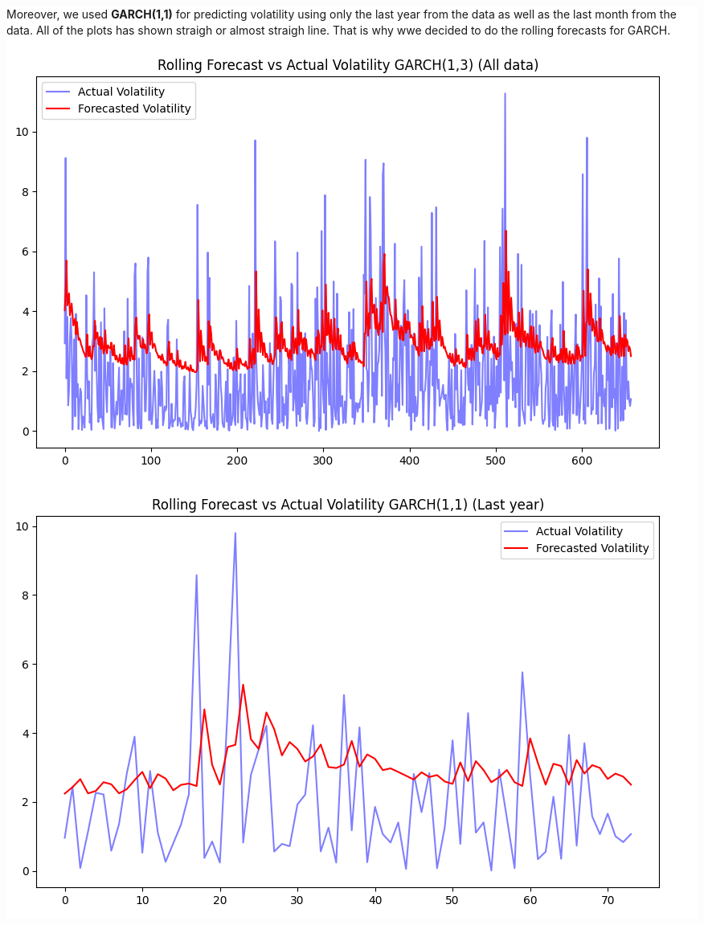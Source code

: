 Moreover, we used **GARCH(1,1)** for predicting volatility using only the last year from the data as well as the last month from the data. All of the plots has shown straigh or almost straigh line. That is why wwe decided to do the rolling forecasts for GARCH.

![Alt text](images/garch_rolling.png)


![Alt text](images/garch_rolling_year.png)
